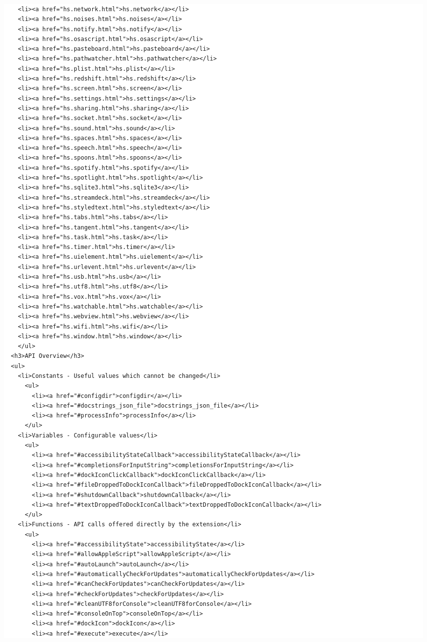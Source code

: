         <li><a href="hs.network.html">hs.network</a></li>
        <li><a href="hs.noises.html">hs.noises</a></li>
        <li><a href="hs.notify.html">hs.notify</a></li>
        <li><a href="hs.osascript.html">hs.osascript</a></li>
        <li><a href="hs.pasteboard.html">hs.pasteboard</a></li>
        <li><a href="hs.pathwatcher.html">hs.pathwatcher</a></li>
        <li><a href="hs.plist.html">hs.plist</a></li>
        <li><a href="hs.redshift.html">hs.redshift</a></li>
        <li><a href="hs.screen.html">hs.screen</a></li>
        <li><a href="hs.settings.html">hs.settings</a></li>
        <li><a href="hs.sharing.html">hs.sharing</a></li>
        <li><a href="hs.socket.html">hs.socket</a></li>
        <li><a href="hs.sound.html">hs.sound</a></li>
        <li><a href="hs.spaces.html">hs.spaces</a></li>
        <li><a href="hs.speech.html">hs.speech</a></li>
        <li><a href="hs.spoons.html">hs.spoons</a></li>
        <li><a href="hs.spotify.html">hs.spotify</a></li>
        <li><a href="hs.spotlight.html">hs.spotlight</a></li>
        <li><a href="hs.sqlite3.html">hs.sqlite3</a></li>
        <li><a href="hs.streamdeck.html">hs.streamdeck</a></li>
        <li><a href="hs.styledtext.html">hs.styledtext</a></li>
        <li><a href="hs.tabs.html">hs.tabs</a></li>
        <li><a href="hs.tangent.html">hs.tangent</a></li>
        <li><a href="hs.task.html">hs.task</a></li>
        <li><a href="hs.timer.html">hs.timer</a></li>
        <li><a href="hs.uielement.html">hs.uielement</a></li>
        <li><a href="hs.urlevent.html">hs.urlevent</a></li>
        <li><a href="hs.usb.html">hs.usb</a></li>
        <li><a href="hs.utf8.html">hs.utf8</a></li>
        <li><a href="hs.vox.html">hs.vox</a></li>
        <li><a href="hs.watchable.html">hs.watchable</a></li>
        <li><a href="hs.webview.html">hs.webview</a></li>
        <li><a href="hs.wifi.html">hs.wifi</a></li>
        <li><a href="hs.window.html">hs.window</a></li>
        </ul>
      <h3>API Overview</h3>
      <ul>
        <li>Constants - Useful values which cannot be changed</li>
          <ul>
            <li><a href="#configdir">configdir</a></li>
            <li><a href="#docstrings_json_file">docstrings_json_file</a></li>
            <li><a href="#processInfo">processInfo</a></li>
          </ul>
        <li>Variables - Configurable values</li>
          <ul>
            <li><a href="#accessibilityStateCallback">accessibilityStateCallback</a></li>
            <li><a href="#completionsForInputString">completionsForInputString</a></li>
            <li><a href="#dockIconClickCallback">dockIconClickCallback</a></li>
            <li><a href="#fileDroppedToDockIconCallback">fileDroppedToDockIconCallback</a></li>
            <li><a href="#shutdownCallback">shutdownCallback</a></li>
            <li><a href="#textDroppedToDockIconCallback">textDroppedToDockIconCallback</a></li>
          </ul>
        <li>Functions - API calls offered directly by the extension</li>
          <ul>
            <li><a href="#accessibilityState">accessibilityState</a></li>
            <li><a href="#allowAppleScript">allowAppleScript</a></li>
            <li><a href="#autoLaunch">autoLaunch</a></li>
            <li><a href="#automaticallyCheckForUpdates">automaticallyCheckForUpdates</a></li>
            <li><a href="#canCheckForUpdates">canCheckForUpdates</a></li>
            <li><a href="#checkForUpdates">checkForUpdates</a></li>
            <li><a href="#cleanUTF8forConsole">cleanUTF8forConsole</a></li>
            <li><a href="#consoleOnTop">consoleOnTop</a></li>
            <li><a href="#dockIcon">dockIcon</a></li>
            <li><a href="#execute">execute</a></li>